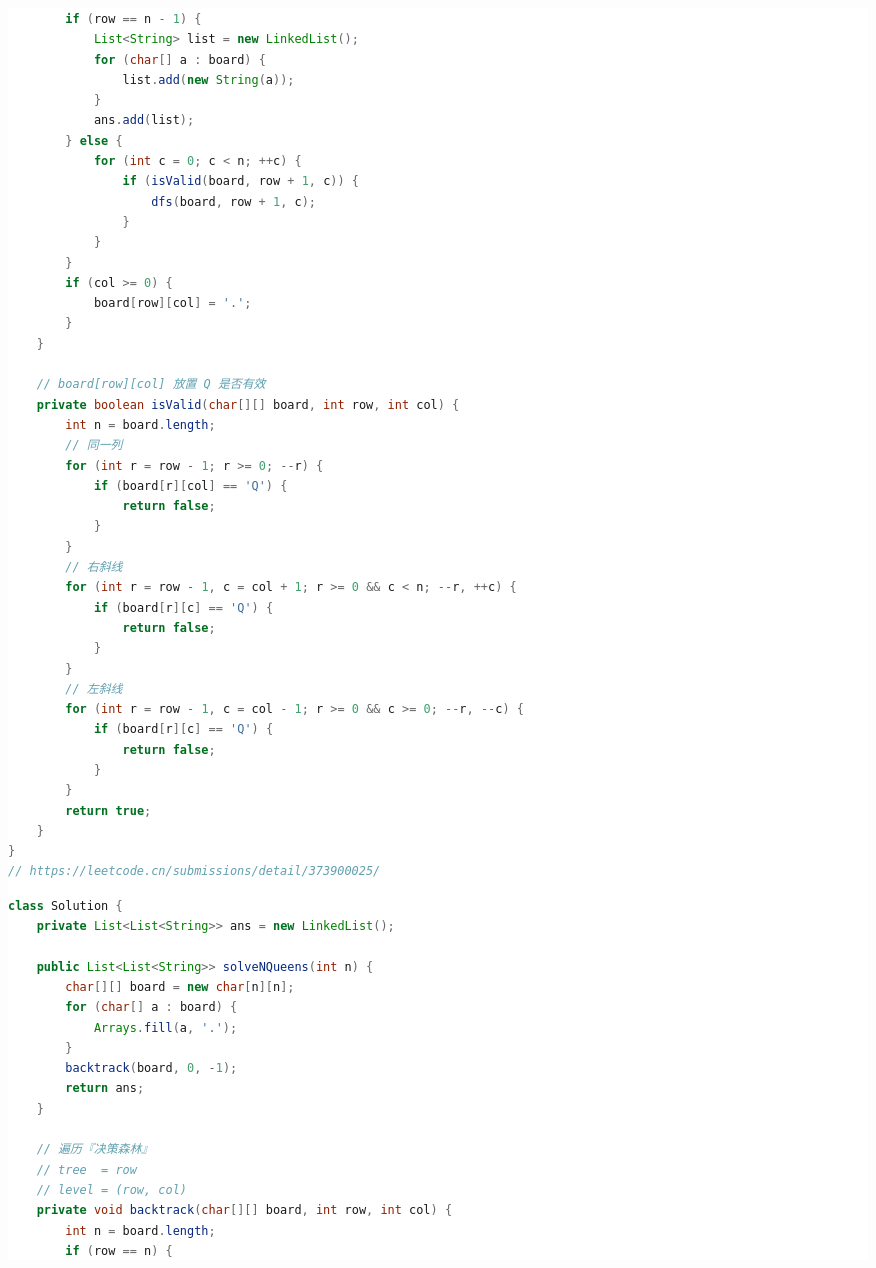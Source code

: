 ```java
        if (row == n - 1) {
            List<String> list = new LinkedList();
            for (char[] a : board) {
                list.add(new String(a));
            }
            ans.add(list);
        } else {
            for (int c = 0; c < n; ++c) {
                if (isValid(board, row + 1, c)) {
                    dfs(board, row + 1, c);
                }
            }
        }
        if (col >= 0) {
            board[row][col] = '.';
        }
    }

    // board[row][col] 放置 Q 是否有效
    private boolean isValid(char[][] board, int row, int col) {
        int n = board.length;
        // 同一列
        for (int r = row - 1; r >= 0; --r) {
            if (board[r][col] == 'Q') {
                return false;
            }
        }
        // 右斜线
        for (int r = row - 1, c = col + 1; r >= 0 && c < n; --r, ++c) {
            if (board[r][c] == 'Q') {
                return false;
            }
        }
        // 左斜线
        for (int r = row - 1, c = col - 1; r >= 0 && c >= 0; --r, --c) {
            if (board[r][c] == 'Q') {
                return false;
            }
        }
        return true;
    }
}
// https://leetcode.cn/submissions/detail/373900025/
```

```java
class Solution {
    private List<List<String>> ans = new LinkedList();

    public List<List<String>> solveNQueens(int n) {
        char[][] board = new char[n][n];
        for (char[] a : board) {
            Arrays.fill(a, '.');
        }
        backtrack(board, 0, -1);
        return ans;
    }

    // 遍历『决策森林』
    // tree  = row
    // level = (row, col)
    private void backtrack(char[][] board, int row, int col) {
        int n = board.length;
        if (row == n) {
```